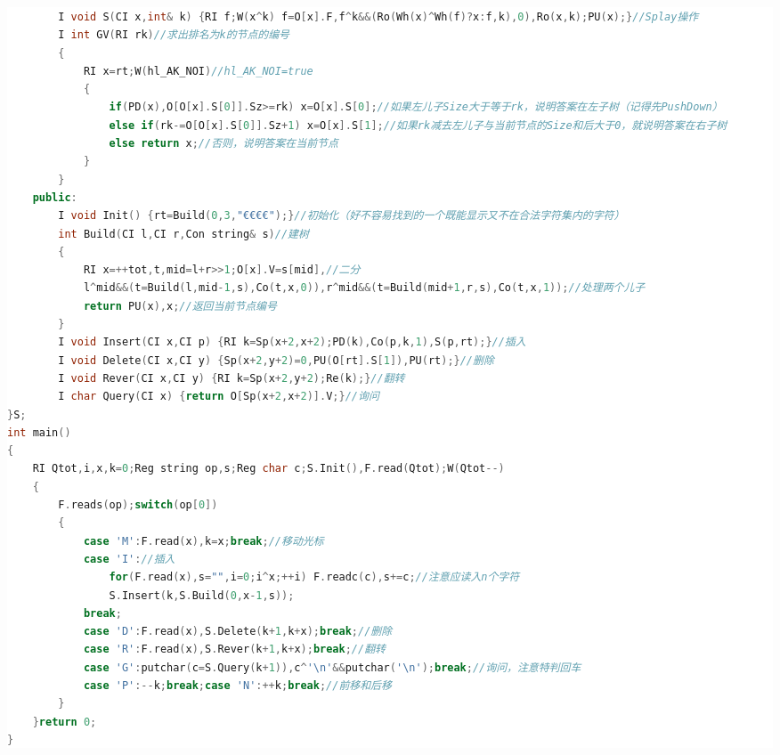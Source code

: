 ```cpp
        I void S(CI x,int& k) {RI f;W(x^k) f=O[x].F,f^k&&(Ro(Wh(x)^Wh(f)?x:f,k),0),Ro(x,k);PU(x);}//Splay操作
        I int GV(RI rk)//求出排名为k的节点的编号
        {
            RI x=rt;W(hl_AK_NOI)//hl_AK_NOI=true
            {
                if(PD(x),O[O[x].S[0]].Sz>=rk) x=O[x].S[0];//如果左儿子Size大于等于rk，说明答案在左子树（记得先PushDown）
                else if(rk-=O[O[x].S[0]].Sz+1) x=O[x].S[1];//如果rk减去左儿子与当前节点的Size和后大于0，就说明答案在右子树
                else return x;//否则，说明答案在当前节点
            }
        }
    public:
    	I void Init() {rt=Build(0,3,"€€€€");}//初始化（好不容易找到的一个既能显示又不在合法字符集内的字符）
        int Build(CI l,CI r,Con string& s)//建树
        {
            RI x=++tot,t,mid=l+r>>1;O[x].V=s[mid],//二分
            l^mid&&(t=Build(l,mid-1,s),Co(t,x,0)),r^mid&&(t=Build(mid+1,r,s),Co(t,x,1));//处理两个儿子
            return PU(x),x;//返回当前节点编号
        }
        I void Insert(CI x,CI p) {RI k=Sp(x+2,x+2);PD(k),Co(p,k,1),S(p,rt);}//插入
        I void Delete(CI x,CI y) {Sp(x+2,y+2)=0,PU(O[rt].S[1]),PU(rt);}//删除
        I void Rever(CI x,CI y) {RI k=Sp(x+2,y+2);Re(k);}//翻转
        I char Query(CI x) {return O[Sp(x+2,x+2)].V;}//询问
}S;
int main()
{
    RI Qtot,i,x,k=0;Reg string op,s;Reg char c;S.Init(),F.read(Qtot);W(Qtot--)
    {
        F.reads(op);switch(op[0])
        {
            case 'M':F.read(x),k=x;break;//移动光标
            case 'I'://插入
                for(F.read(x),s="",i=0;i^x;++i) F.readc(c),s+=c;//注意应读入n个字符
                S.Insert(k,S.Build(0,x-1,s));
            break;
            case 'D':F.read(x),S.Delete(k+1,k+x);break;//删除
            case 'R':F.read(x),S.Rever(k+1,k+x);break;//翻转
            case 'G':putchar(c=S.Query(k+1)),c^'\n'&&putchar('\n');break;//询问，注意特判回车
            case 'P':--k;break;case 'N':++k;break;//前移和后移
        }
    }return 0;
}
```